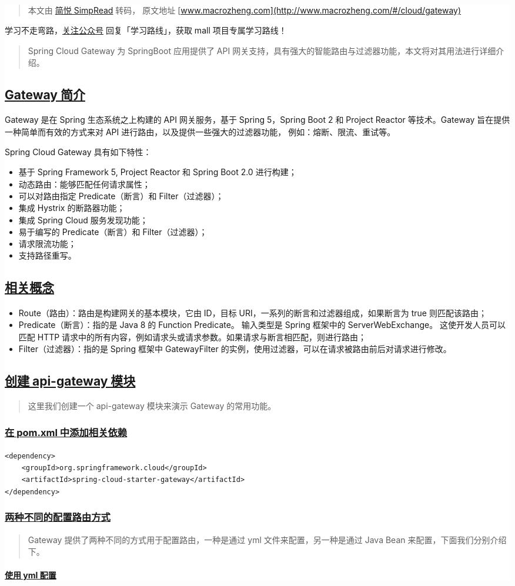 > 本文由 [简悦 SimpRead](http://ksria.com/simpread/) 转码， 原文地址 [www.macrozheng.com](http://www.macrozheng.com/#/cloud/gateway)

学习不走弯路，[关注公众号](#/cloud/gateway?id=%e5%85%ac%e4%bc%97%e5%8f%b7) 回复「学习路线」，获取 mall 项目专属学习路线！

> Spring Cloud Gateway 为 SpringBoot 应用提供了 API 网关支持，具有强大的智能路由与过滤器功能，本文将对其用法进行详细介绍。

[Gateway 简介](#/cloud/gateway?id=gateway-%e7%ae%80%e4%bb%8b)
-----------------------------------------------------------

Gateway 是在 Spring 生态系统之上构建的 API 网关服务，基于 Spring 5，Spring Boot 2 和 Project Reactor 等技术。Gateway 旨在提供一种简单而有效的方式来对 API 进行路由，以及提供一些强大的过滤器功能， 例如：熔断、限流、重试等。

Spring Cloud Gateway 具有如下特性：

*   基于 Spring Framework 5, Project Reactor 和 Spring Boot 2.0 进行构建；
*   动态路由：能够匹配任何请求属性；
*   可以对路由指定 Predicate（断言）和 Filter（过滤器）；
*   集成 Hystrix 的断路器功能；
*   集成 Spring Cloud 服务发现功能；
*   易于编写的 Predicate（断言）和 Filter（过滤器）；
*   请求限流功能；
*   支持路径重写。

[相关概念](#/cloud/gateway?id=%e7%9b%b8%e5%85%b3%e6%a6%82%e5%bf%b5)
---------------------------------------------------------------

*   Route（路由）：路由是构建网关的基本模块，它由 ID，目标 URI，一系列的断言和过滤器组成，如果断言为 true 则匹配该路由；
*   Predicate（断言）：指的是 Java 8 的 Function Predicate。 输入类型是 Spring 框架中的 ServerWebExchange。 这使开发人员可以匹配 HTTP 请求中的所有内容，例如请求头或请求参数。如果请求与断言相匹配，则进行路由；
*   Filter（过滤器）：指的是 Spring 框架中 GatewayFilter 的实例，使用过滤器，可以在请求被路由前后对请求进行修改。

[创建 api-gateway 模块](#/cloud/gateway?id=%e5%88%9b%e5%bb%ba-api-gateway%e6%a8%a1%e5%9d%97)
----------------------------------------------------------------------------------------

> 这里我们创建一个 api-gateway 模块来演示 Gateway 的常用功能。

### [在 pom.xml 中添加相关依赖](#/cloud/gateway?id=%e5%9c%a8pomxml%e4%b8%ad%e6%b7%bb%e5%8a%a0%e7%9b%b8%e5%85%b3%e4%be%9d%e8%b5%96)

```
<dependency>
    <groupId>org.springframework.cloud</groupId>
    <artifactId>spring-cloud-starter-gateway</artifactId>
</dependency>
```

### [两种不同的配置路由方式](#/cloud/gateway?id=%e4%b8%a4%e7%a7%8d%e4%b8%8d%e5%90%8c%e7%9a%84%e9%85%8d%e7%bd%ae%e8%b7%af%e7%94%b1%e6%96%b9%e5%bc%8f)

> Gateway 提供了两种不同的方式用于配置路由，一种是通过 yml 文件来配置，另一种是通过 Java Bean 来配置，下面我们分别介绍下。

#### [使用 yml 配置](#/cloud/gateway?id=%e4%bd%bf%e7%94%a8yml%e9%85%8d%e7%bd%ae)
